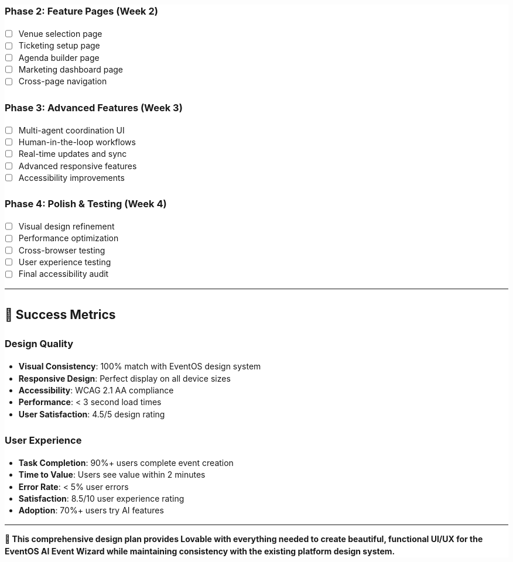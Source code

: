 ### **Phase 2: Feature Pages (Week 2)**
- [ ] Venue selection page
- [ ] Ticketing setup page
- [ ] Agenda builder page
- [ ] Marketing dashboard page
- [ ] Cross-page navigation

### **Phase 3: Advanced Features (Week 3)**
- [ ] Multi-agent coordination UI
- [ ] Human-in-the-loop workflows
- [ ] Real-time updates and sync
- [ ] Advanced responsive features
- [ ] Accessibility improvements

### **Phase 4: Polish & Testing (Week 4)**
- [ ] Visual design refinement
- [ ] Performance optimization
- [ ] Cross-browser testing
- [ ] User experience testing
- [ ] Final accessibility audit

---

## 🎯 **Success Metrics**

### **Design Quality**
- **Visual Consistency**: 100% match with EventOS design system
- **Responsive Design**: Perfect display on all device sizes
- **Accessibility**: WCAG 2.1 AA compliance
- **Performance**: < 3 second load times
- **User Satisfaction**: 4.5/5 design rating

### **User Experience**
- **Task Completion**: 90%+ users complete event creation
- **Time to Value**: Users see value within 2 minutes
- **Error Rate**: < 5% user errors
- **Satisfaction**: 8.5/10 user experience rating
- **Adoption**: 70%+ users try AI features

---

**🎨 This comprehensive design plan provides Lovable with everything needed to create beautiful, functional UI/UX for the EventOS AI Event Wizard while maintaining consistency with the existing platform design system.**
